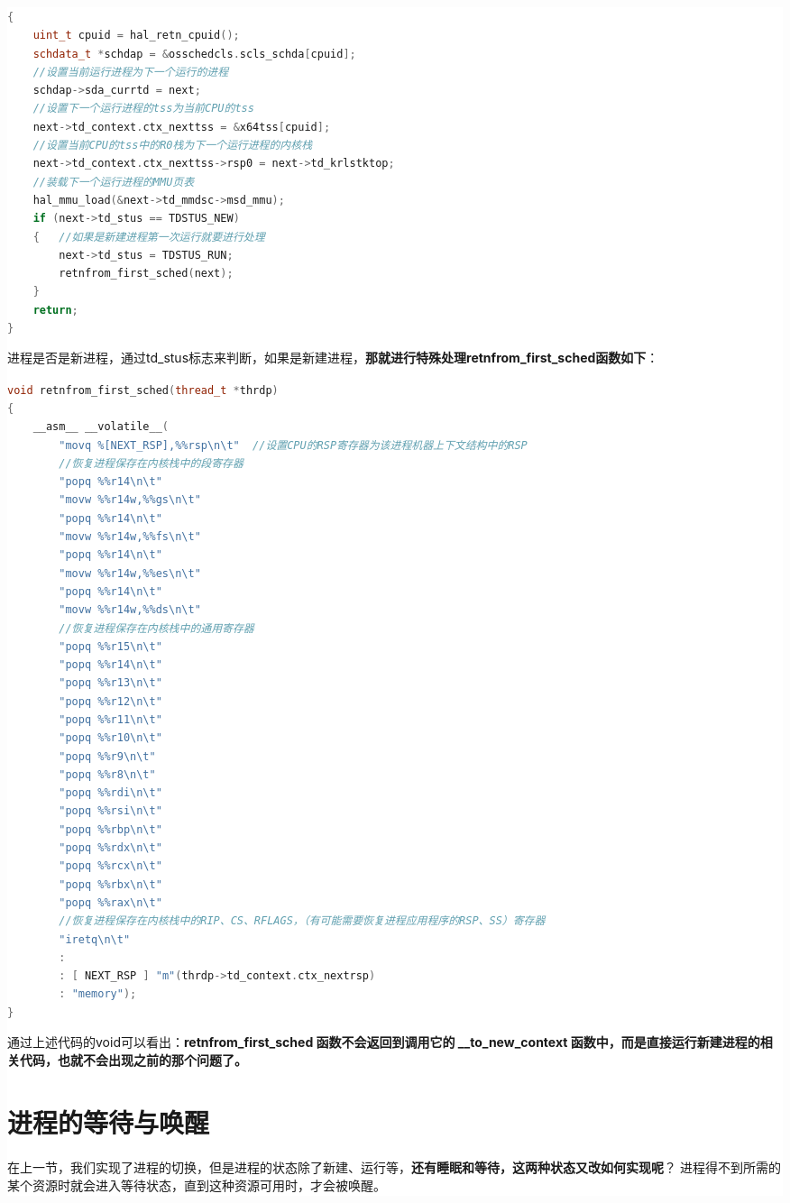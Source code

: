```cpp
{
    uint_t cpuid = hal_retn_cpuid();
    schdata_t *schdap = &osschedcls.scls_schda[cpuid];
    //设置当前运行进程为下一个运行的进程
    schdap->sda_currtd = next;
    //设置下一个运行进程的tss为当前CPU的tss
    next->td_context.ctx_nexttss = &x64tss[cpuid];
    //设置当前CPU的tss中的R0栈为下一个运行进程的内核栈
    next->td_context.ctx_nexttss->rsp0 = next->td_krlstktop;
    //装载下一个运行进程的MMU页表
    hal_mmu_load(&next->td_mmdsc->msd_mmu);
    if (next->td_stus == TDSTUS_NEW)
    {   //如果是新建进程第一次运行就要进行处理
        next->td_stus = TDSTUS_RUN;
        retnfrom_first_sched(next);
    }
    return;
}
```
进程是否是新进程，通过td_stus标志来判断，如果是新建进程，**那就进行特殊处理retnfrom_first_sched函数如下**：
```cpp
void retnfrom_first_sched(thread_t *thrdp)
{
    __asm__ __volatile__(
        "movq %[NEXT_RSP],%%rsp\n\t"  //设置CPU的RSP寄存器为该进程机器上下文结构中的RSP
        //恢复进程保存在内核栈中的段寄存器
        "popq %%r14\n\t"
        "movw %%r14w,%%gs\n\t"
        "popq %%r14\n\t"
        "movw %%r14w,%%fs\n\t"
        "popq %%r14\n\t"
        "movw %%r14w,%%es\n\t"
        "popq %%r14\n\t"
        "movw %%r14w,%%ds\n\t"
        //恢复进程保存在内核栈中的通用寄存器
        "popq %%r15\n\t"
        "popq %%r14\n\t"
        "popq %%r13\n\t"
        "popq %%r12\n\t"
        "popq %%r11\n\t"
        "popq %%r10\n\t"
        "popq %%r9\n\t"
        "popq %%r8\n\t"
        "popq %%rdi\n\t"
        "popq %%rsi\n\t"
        "popq %%rbp\n\t"
        "popq %%rdx\n\t"
        "popq %%rcx\n\t"
        "popq %%rbx\n\t"
        "popq %%rax\n\t"
        //恢复进程保存在内核栈中的RIP、CS、RFLAGS，（有可能需要恢复进程应用程序的RSP、SS）寄存器
        "iretq\n\t"
        :
        : [ NEXT_RSP ] "m"(thrdp->td_context.ctx_nextrsp)
        : "memory");
}
```
通过上述代码的void可以看出：**retnfrom_first_sched 函数不会返回到调用它的 __to_new_context 函数中，而是直接运行新建进程的相关代码，也就不会出现之前的那个问题了。**
# 进程的等待与唤醒
在上一节，我们实现了进程的切换，但是进程的状态除了新建、运行等，**还有睡眠和等待，这两种状态又改如何实现呢**？
进程得不到所需的某个资源时就会进入等待状态，直到这种资源可用时，才会被唤醒。